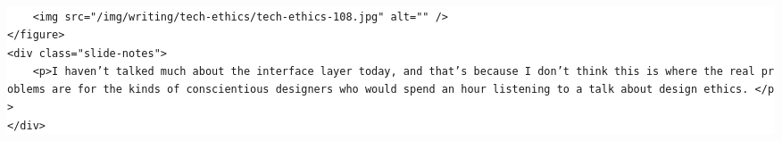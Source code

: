 		<img src="/img/writing/tech-ethics/tech-ethics-108.jpg" alt="" />
	</figure>
	<div class="slide-notes">
		<p>I haven’t talked much about the interface layer today, and that’s because I don’t think this is where the real problems are for the kinds of conscientious designers who would spend an hour listening to a talk about design ethics. </p>
	</div>
</div>

<div class="slide">
	<figure>